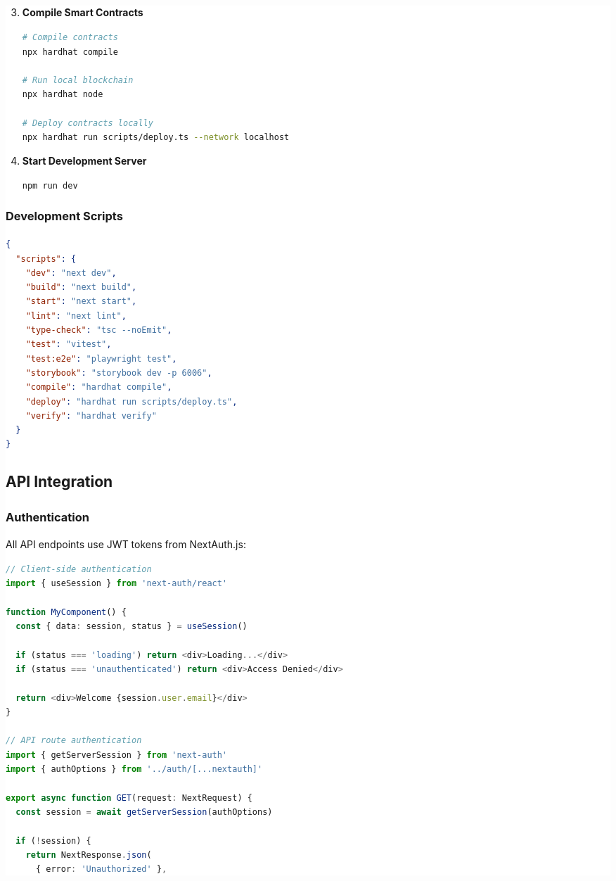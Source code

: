 3. **Compile Smart Contracts**
   ```bash
   # Compile contracts
   npx hardhat compile
   
   # Run local blockchain
   npx hardhat node
   
   # Deploy contracts locally
   npx hardhat run scripts/deploy.ts --network localhost
   ```

4. **Start Development Server**
   ```bash
   npm run dev
   ```

### Development Scripts

```json
{
  "scripts": {
    "dev": "next dev",
    "build": "next build",
    "start": "next start",
    "lint": "next lint",
    "type-check": "tsc --noEmit",
    "test": "vitest",
    "test:e2e": "playwright test",
    "storybook": "storybook dev -p 6006",
    "compile": "hardhat compile",
    "deploy": "hardhat run scripts/deploy.ts",
    "verify": "hardhat verify"
  }
}
```

## API Integration

### Authentication

All API endpoints use JWT tokens from NextAuth.js:

```typescript
// Client-side authentication
import { useSession } from 'next-auth/react'

function MyComponent() {
  const { data: session, status } = useSession()
  
  if (status === 'loading') return <div>Loading...</div>
  if (status === 'unauthenticated') return <div>Access Denied</div>
  
  return <div>Welcome {session.user.email}</div>
}

// API route authentication
import { getServerSession } from 'next-auth'
import { authOptions } from '../auth/[...nextauth]'

export async function GET(request: NextRequest) {
  const session = await getServerSession(authOptions)
  
  if (!session) {
    return NextResponse.json(
      { error: 'Unauthorized' },
```